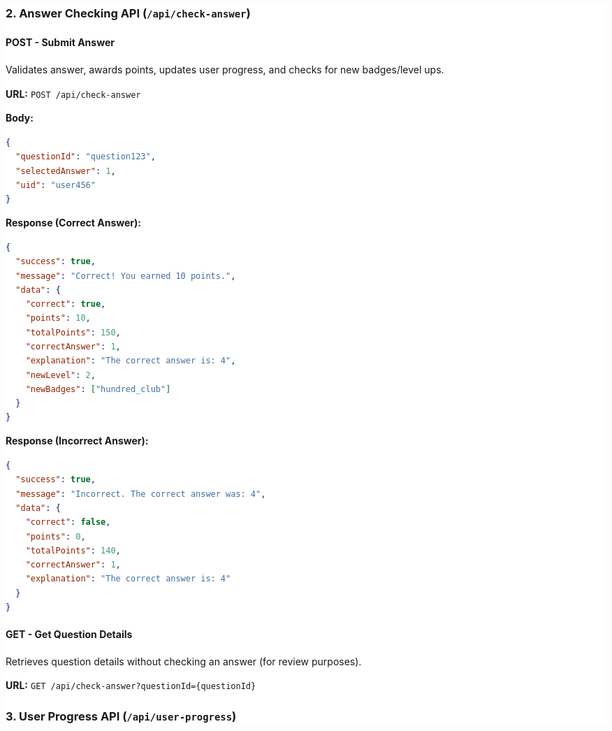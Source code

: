 ### 2. Answer Checking API (`/api/check-answer`)

#### POST - Submit Answer
Validates answer, awards points, updates user progress, and checks for new badges/level ups.

**URL:** `POST /api/check-answer`

**Body:**
```json
{
  "questionId": "question123",
  "selectedAnswer": 1,
  "uid": "user456"
}
```

**Response (Correct Answer):**
```json
{
  "success": true,
  "message": "Correct! You earned 10 points.",
  "data": {
    "correct": true,
    "points": 10,
    "totalPoints": 150,
    "correctAnswer": 1,
    "explanation": "The correct answer is: 4",
    "newLevel": 2,
    "newBadges": ["hundred_club"]
  }
}
```

**Response (Incorrect Answer):**
```json
{
  "success": true,
  "message": "Incorrect. The correct answer was: 4",
  "data": {
    "correct": false,
    "points": 0,
    "totalPoints": 140,
    "correctAnswer": 1,
    "explanation": "The correct answer is: 4"
  }
}
```

#### GET - Get Question Details
Retrieves question details without checking an answer (for review purposes).

**URL:** `GET /api/check-answer?questionId={questionId}`

### 3. User Progress API (`/api/user-progress`)
